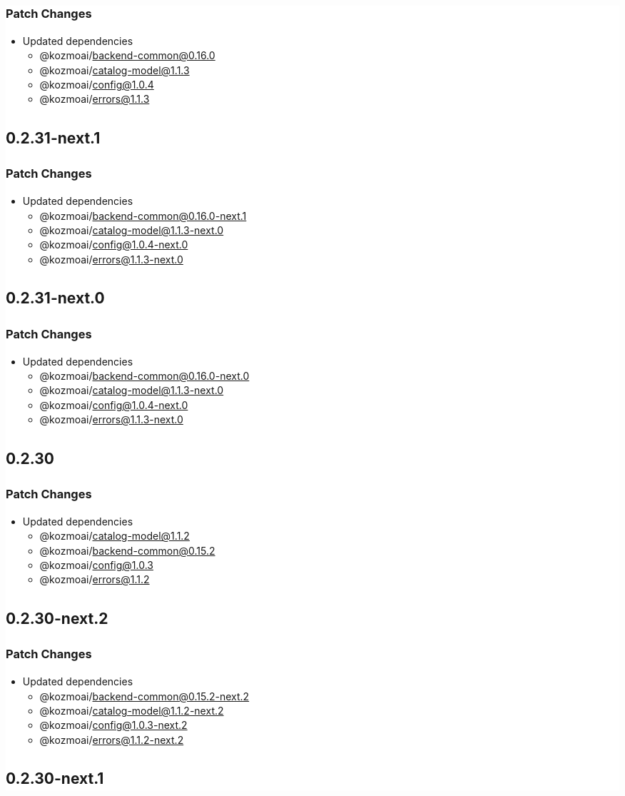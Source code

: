### Patch Changes

- Updated dependencies
  - @kozmoai/backend-common@0.16.0
  - @kozmoai/catalog-model@1.1.3
  - @kozmoai/config@1.0.4
  - @kozmoai/errors@1.1.3

## 0.2.31-next.1

### Patch Changes

- Updated dependencies
  - @kozmoai/backend-common@0.16.0-next.1
  - @kozmoai/catalog-model@1.1.3-next.0
  - @kozmoai/config@1.0.4-next.0
  - @kozmoai/errors@1.1.3-next.0

## 0.2.31-next.0

### Patch Changes

- Updated dependencies
  - @kozmoai/backend-common@0.16.0-next.0
  - @kozmoai/catalog-model@1.1.3-next.0
  - @kozmoai/config@1.0.4-next.0
  - @kozmoai/errors@1.1.3-next.0

## 0.2.30

### Patch Changes

- Updated dependencies
  - @kozmoai/catalog-model@1.1.2
  - @kozmoai/backend-common@0.15.2
  - @kozmoai/config@1.0.3
  - @kozmoai/errors@1.1.2

## 0.2.30-next.2

### Patch Changes

- Updated dependencies
  - @kozmoai/backend-common@0.15.2-next.2
  - @kozmoai/catalog-model@1.1.2-next.2
  - @kozmoai/config@1.0.3-next.2
  - @kozmoai/errors@1.1.2-next.2

## 0.2.30-next.1
